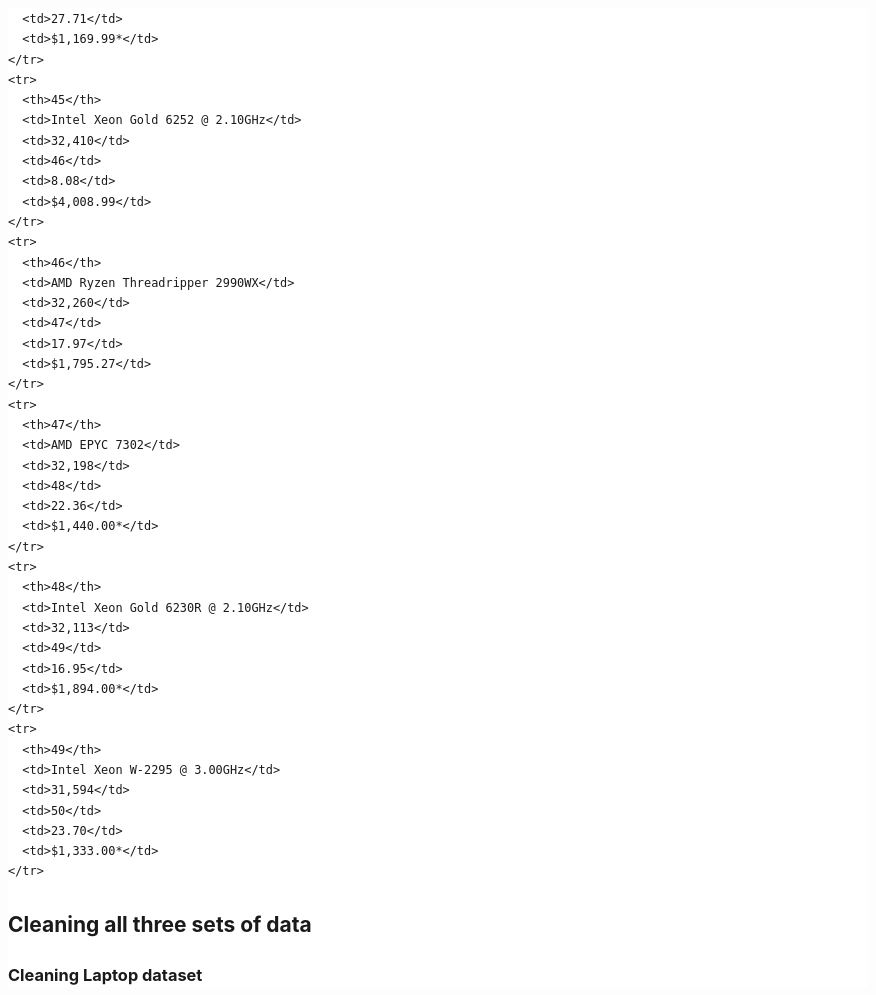       <td>27.71</td>
      <td>$1,169.99*</td>
    </tr>
    <tr>
      <th>45</th>
      <td>Intel Xeon Gold 6252 @ 2.10GHz</td>
      <td>32,410</td>
      <td>46</td>
      <td>8.08</td>
      <td>$4,008.99</td>
    </tr>
    <tr>
      <th>46</th>
      <td>AMD Ryzen Threadripper 2990WX</td>
      <td>32,260</td>
      <td>47</td>
      <td>17.97</td>
      <td>$1,795.27</td>
    </tr>
    <tr>
      <th>47</th>
      <td>AMD EPYC 7302</td>
      <td>32,198</td>
      <td>48</td>
      <td>22.36</td>
      <td>$1,440.00*</td>
    </tr>
    <tr>
      <th>48</th>
      <td>Intel Xeon Gold 6230R @ 2.10GHz</td>
      <td>32,113</td>
      <td>49</td>
      <td>16.95</td>
      <td>$1,894.00*</td>
    </tr>
    <tr>
      <th>49</th>
      <td>Intel Xeon W-2295 @ 3.00GHz</td>
      <td>31,594</td>
      <td>50</td>
      <td>23.70</td>
      <td>$1,333.00*</td>
    </tr>
  </tbody>
</table>
</div>



## Cleaning all three sets of data

### Cleaning Laptop dataset

